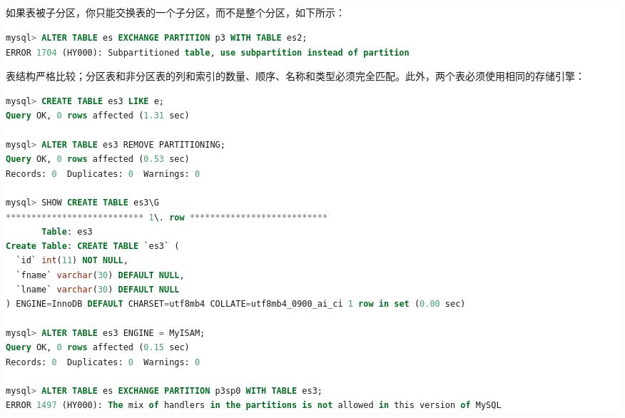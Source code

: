如果表被子分区，你只能交换表的一个子分区，而不是整个分区，如下所示：

```sql
mysql> ALTER TABLE es EXCHANGE PARTITION p3 WITH TABLE es2;
ERROR 1704 (HY000): Subpartitioned table, use subpartition instead of partition
```

表结构严格比较；分区表和非分区表的列和索引的数量、顺序、名称和类型必须完全匹配。此外，两个表必须使用相同的存储引擎：

```sql
mysql> CREATE TABLE es3 LIKE e;
Query OK, 0 rows affected (1.31 sec)

mysql> ALTER TABLE es3 REMOVE PARTITIONING;
Query OK, 0 rows affected (0.53 sec)
Records: 0  Duplicates: 0  Warnings: 0

mysql> SHOW CREATE TABLE es3\G
*************************** 1\. row ***************************
       Table: es3
Create Table: CREATE TABLE `es3` (
  `id` int(11) NOT NULL,
  `fname` varchar(30) DEFAULT NULL,
  `lname` varchar(30) DEFAULT NULL
) ENGINE=InnoDB DEFAULT CHARSET=utf8mb4 COLLATE=utf8mb4_0900_ai_ci 1 row in set (0.00 sec)

mysql> ALTER TABLE es3 ENGINE = MyISAM;
Query OK, 0 rows affected (0.15 sec)
Records: 0  Duplicates: 0  Warnings: 0

mysql> ALTER TABLE es EXCHANGE PARTITION p3sp0 WITH TABLE es3;
ERROR 1497 (HY000): The mix of handlers in the partitions is not allowed in this version of MySQL
```
